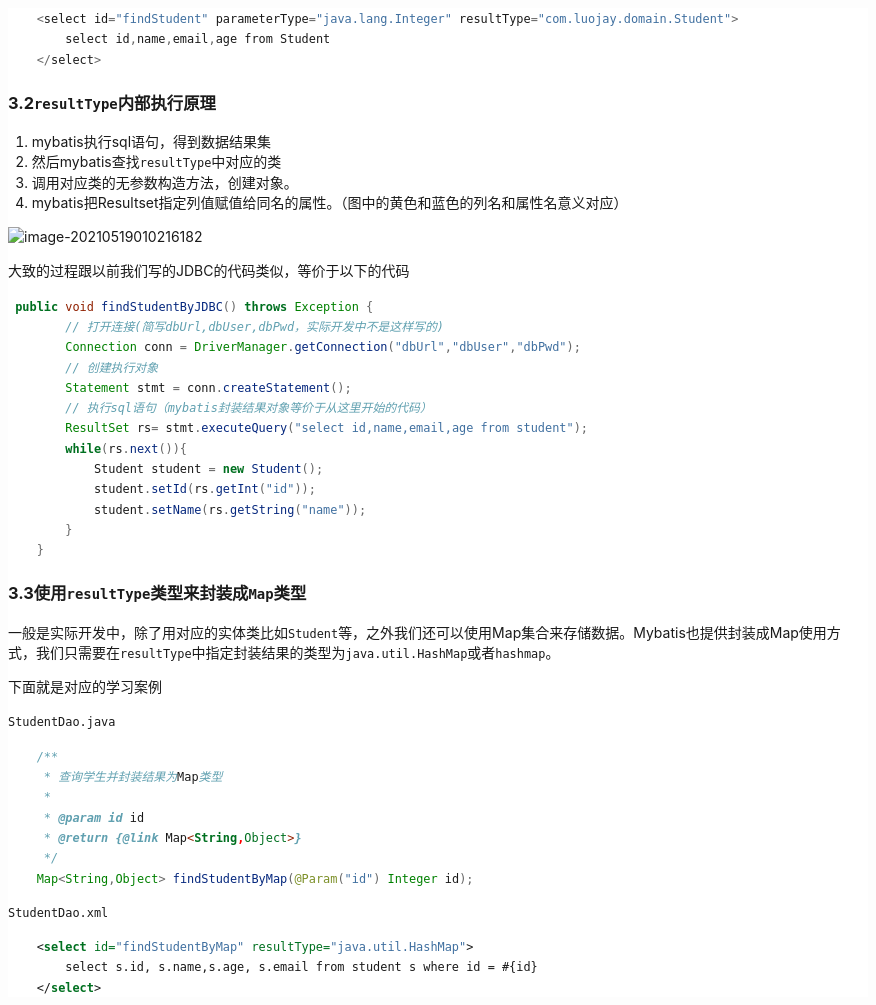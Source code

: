 ```java
    <select id="findStudent" parameterType="java.lang.Integer" resultType="com.luojay.domain.Student">
        select id,name,email,age from Student 
    </select>
```

### 3.2`resultType`内部执行原理

1. mybatis执行sql语句，得到数据结果集
2. 然后mybatis查找`resultType`中对应的类
3. 调用对应类的无参数构造方法，创建对象。
4. mybatis把Resultset指定列值赋值给同名的属性。（图中的黄色和蓝色的列名和属性名意义对应）

![image-20210519010216182](https://gitee.com/codeluojay/TyproaImage/raw/master/images/image-20210519010216182.png)

大致的过程跟以前我们写的JDBC的代码类似，等价于以下的代码

```java
 public void findStudentByJDBC() throws Exception {
        // 打开连接(简写dbUrl,dbUser,dbPwd，实际开发中不是这样写的)
        Connection conn = DriverManager.getConnection("dbUrl","dbUser","dbPwd");
        // 创建执行对象
        Statement stmt = conn.createStatement();
        // 执行sql语句（mybatis封装结果对象等价于从这里开始的代码）
        ResultSet rs= stmt.executeQuery("select id,name,email,age from student");
        while(rs.next()){
            Student student = new Student();
            student.setId(rs.getInt("id"));
            student.setName(rs.getString("name"));
        }
    }
```

### 3.3使用`resultType`类型来封装成`Map`类型

一般是实际开发中，除了用对应的实体类比如`Student`等，之外我们还可以使用Map集合来存储数据。Mybatis也提供封装成Map使用方式，我们只需要在`resultType`中指定封装结果的类型为`java.util.HashMap`或者`hashmap`。

下面就是对应的学习案例

`StudentDao.java`

```java
 	/**
     * 查询学生并封装结果为Map类型
     *
     * @param id id
     * @return {@link Map<String,Object>}
     */
    Map<String,Object> findStudentByMap(@Param("id") Integer id);
```

`StudentDao.xml`

```xml
    <select id="findStudentByMap" resultType="java.util.HashMap">
        select s.id, s.name,s.age, s.email from student s where id = #{id}
    </select>
```
